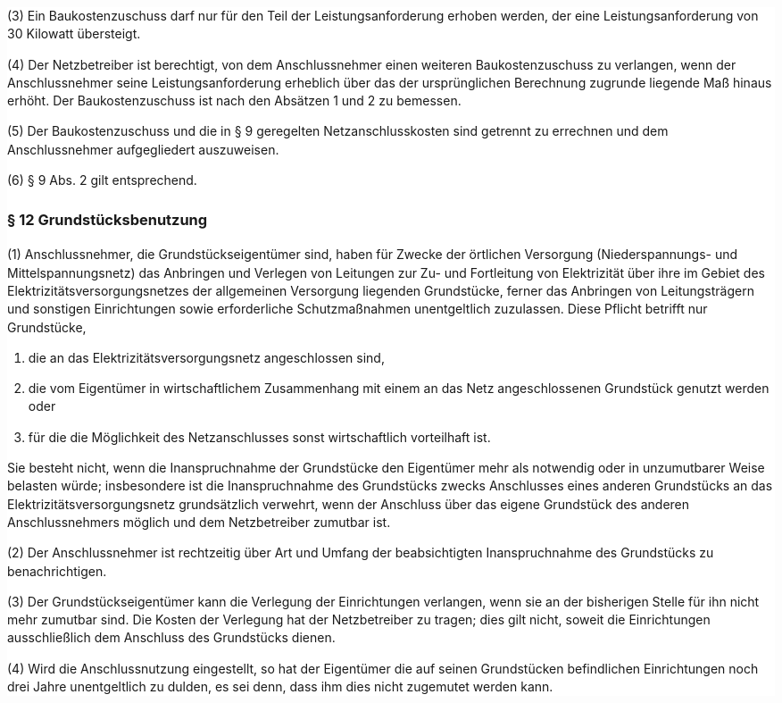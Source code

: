 (3) Ein Baukostenzuschuss darf nur für den Teil der
Leistungsanforderung erhoben werden, der eine Leistungsanforderung von
30 Kilowatt übersteigt.

(4) Der Netzbetreiber ist berechtigt, von dem Anschlussnehmer einen
weiteren Baukostenzuschuss zu verlangen, wenn der Anschlussnehmer
seine Leistungsanforderung erheblich über das der ursprünglichen
Berechnung zugrunde liegende Maß hinaus erhöht. Der Baukostenzuschuss
ist nach den Absätzen 1 und 2 zu bemessen.

(5) Der Baukostenzuschuss und die in § 9 geregelten
Netzanschlusskosten sind getrennt zu errechnen und dem Anschlussnehmer
aufgegliedert auszuweisen.

(6) § 9 Abs. 2 gilt entsprechend.


### § 12 Grundstücksbenutzung

(1) Anschlussnehmer, die Grundstückseigentümer sind, haben für Zwecke
der örtlichen Versorgung (Niederspannungs- und Mittelspannungsnetz)
das Anbringen und Verlegen von Leitungen zur Zu- und Fortleitung von
Elektrizität über ihre im Gebiet des Elektrizitätsversorgungsnetzes
der allgemeinen Versorgung liegenden Grundstücke, ferner das Anbringen
von Leitungsträgern und sonstigen Einrichtungen sowie erforderliche
Schutzmaßnahmen unentgeltlich zuzulassen. Diese Pflicht betrifft nur
Grundstücke,

1.  die an das Elektrizitätsversorgungsnetz angeschlossen sind,


2.  die vom Eigentümer in wirtschaftlichem Zusammenhang mit einem an das
    Netz angeschlossenen Grundstück genutzt werden oder


3.  für die die Möglichkeit des Netzanschlusses sonst wirtschaftlich
    vorteilhaft ist.



Sie besteht nicht, wenn die Inanspruchnahme der Grundstücke den
Eigentümer mehr als notwendig oder in unzumutbarer Weise belasten
würde; insbesondere ist die Inanspruchnahme des Grundstücks zwecks
Anschlusses eines anderen Grundstücks an das
Elektrizitätsversorgungsnetz grundsätzlich verwehrt, wenn der
Anschluss über das eigene Grundstück des anderen Anschlussnehmers
möglich und dem Netzbetreiber zumutbar ist.

(2) Der Anschlussnehmer ist rechtzeitig über Art und Umfang der
beabsichtigten Inanspruchnahme des Grundstücks zu benachrichtigen.

(3) Der Grundstückseigentümer kann die Verlegung der Einrichtungen
verlangen, wenn sie an der bisherigen Stelle für ihn nicht mehr
zumutbar sind. Die Kosten der Verlegung hat der Netzbetreiber zu
tragen; dies gilt nicht, soweit die Einrichtungen ausschließlich dem
Anschluss des Grundstücks dienen.

(4) Wird die Anschlussnutzung eingestellt, so hat der Eigentümer die
auf seinen Grundstücken befindlichen Einrichtungen noch drei Jahre
unentgeltlich zu dulden, es sei denn, dass ihm dies nicht zugemutet
werden kann.
